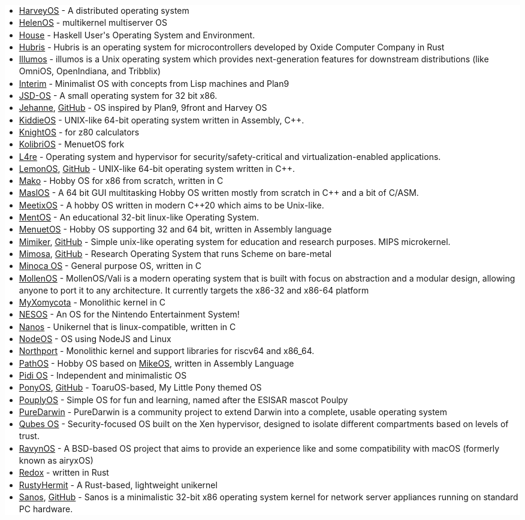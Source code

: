 * [HarveyOS](https://harvey-os.org/) - A distributed operating system
* [HelenOS](https://github.com/HelenOS/helenos) - multikernel multiserver OS
* [House](https://programatica.cs.pdx.edu//House/) - Haskell User's Operating System and Environment.
* [Hubris](https://hubris.oxide.computer/) - Hubris is an operating system for microcontrollers developed by Oxide Computer Company in Rust
* [Illumos](https://illumos.org/) - illumos is a Unix operating system which provides next-generation features for downstream distributions (like OmniOS, OpenIndiana, and Tribblix)
* [Interim](https://github.com/mntmn/interim) - Minimalist OS with concepts from Lisp machines and Plan9
* [JSD-OS](https://github.com/pgrAm/JSD-OS) - A small operating system for 32 bit x86.
* [Jehanne](http://jehanne.io/), [GitHub](https://github.com/JehanneOS/jehanne/) - OS inspired by Plan9, 9front and Harvey OS
* [KiddieOS](https://github.com/FrancisBFTC/KiddieOS_Development) - UNIX-like 64-bit operating system written in Assembly, C++.
* [KnightOS](https://github.com/KnightOS/KnightOS) - for z80 calculators
* [KolibriOS](http://www.kolibrios.org) - MenuetOS fork
* [L4re](https://github.com/kernkonzept/l4re-core) - Operating system and hypervisor for security/safety-critical and virtualization-enabled applications.
* [LemonOS](https://lemonos.org/), [GitHub](https://github.com/fido2020/Lemon-OS) - UNIX-like 64-bit operating system written in C++.
* [Mako](https://github.com/AjayMT/mako) - Hobby OS for x86 from scratch, written in C
* [MaslOS](https://github.com/marceldobehere/MaslOS) - A 64 bit GUI multitasking Hobby OS written mostly from scratch in C++ and a bit of C/ASM.
* [MeetixOS](https://github.com/MarcoCicognani/MeetixOS) - A hobby OS written in modern C++20 which aims to be Unix-like.
* [MentOS](https://github.com/mentos-team/MentOS) - An educational 32-bit linux-like Operating System.
* [MenuetOS](http://www.menuetos.net/) - Hobby OS supporting 32 and 64 bit, written in Assembly language
* [Mimiker](https://mimiker.ii.uni.wroc.pl/), [GitHub](https://github.com/cahirwpz/mimiker) - Simple unix-like operating system for education and research purposes. MIPS microkernel.
* [Mimosa](https://icfp20.sigplan.org/details/scheme-2020-papers/3/Running-Scheme-On-Bare-Metal-Experience-Report-), [GitHub](https://github.com/udem-dlteam/mimosa) - Research Operating System that runs Scheme on bare-metal
* [Minoca OS](https://github.com/minoca/os) - General purpose OS, written in C
* [MollenOS](https://github.com/Meulengracht/MollenOS) - MollenOS/Vali is a modern operating system that is built with focus on abstraction and a modular design, allowing anyone to port it to any architecture. It currently targets the x86-32 and x86-64 platform
* [MyXomycota](https://sourceforge.net/projects/myxomycota/) - Monolithic kernel in C
* [NESOS](https://notin.tokyo/nesos/) - An OS for the Nintendo Entertainment System!
* [Nanos](https://github.com/nanovms/nanos) - Unikernel that is linux-compatible, written in C
* [NodeOS](https://github.com/NodeOS/NodeOS) - OS using NodeJS and Linux
* [Northport](https://github.com/DeanoBurrito/northport) - Monolithic kernel and support libraries for riscv64 and x86_64.
* [PathOS](http://path-os.duckdns.org/) - Hobby OS based on [MikeOS](https://github.com/mig-hub/mikeOS), written in Assembly Language
* [Pidi OS](https://github.com/GandelXIV/pidi-os) - Independent and minimalistic OS
* [PonyOS](https://ponyos.org/), [GitHub](https://github.com/klange/ponyos) - ToaruOS-based, My Little Pony themed OS
* [PouplyOS](https://github.com/mtribiere/PoulpyOS) - Simple OS for fun and learning, named after the ESISAR mascot Poulpy
* [PureDarwin](https://github.com/PureDarwin/PureDarwin/wiki) - PureDarwin is a community project to extend Darwin into a complete, usable operating system
* [Qubes OS](https://qubes-os.org) - Security-focused OS built on the Xen hypervisor, designed to isolate different compartments based on levels of trust.
* [RavynOS](https://github.com/ravynsoft/ravynos) - A BSD-based OS project that aims to provide an experience like and some compatibility with macOS (formerly known as airyxOS)
* [Redox](https://github.com/redox-os/redox) - written in Rust
* [RustyHermit](https://github.com/hermitcore/rusty-hermit) - A Rust-based, lightweight unikernel
* [Sanos](http://www.jbox.dk/sanos/), [GitHub](https://github.com/ringgaard/sanos) - Sanos is a minimalistic 32-bit x86 operating system kernel for network server appliances running on standard PC hardware.